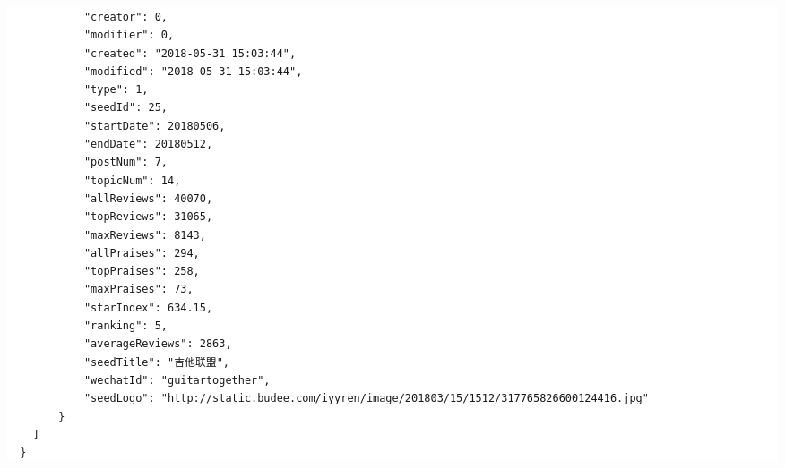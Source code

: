                 "creator": 0,
                "modifier": 0,
                "created": "2018-05-31 15:03:44",
                "modified": "2018-05-31 15:03:44",
                "type": 1,
                "seedId": 25,
                "startDate": 20180506,
                "endDate": 20180512,
                "postNum": 7,
                "topicNum": 14,
                "allReviews": 40070,
                "topReviews": 31065,
                "maxReviews": 8143,
                "allPraises": 294,
                "topPraises": 258,
                "maxPraises": 73,
                "starIndex": 634.15,
                "ranking": 5,
                "averageReviews": 2863,
                "seedTitle": "吉他联盟",
                "wechatId": "guitartogether",
                "seedLogo": "http://static.budee.com/iyyren/image/201803/15/1512/317765826600124416.jpg"
            }
        ]
      }
